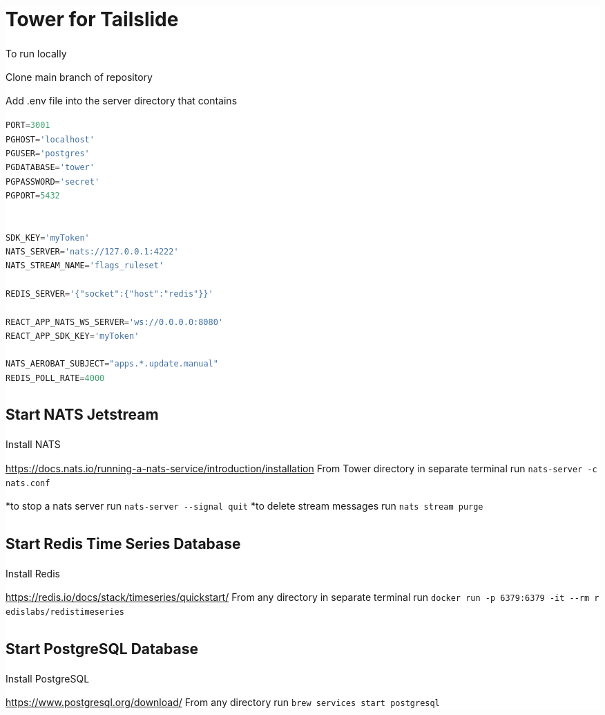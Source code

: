 # Tower for Tailslide

To run locally

Clone main branch of repository

Add .env file into the server directory that contains

```javascript
PORT=3001 
PGHOST='localhost' 
PGUSER='postgres' 
PGDATABASE='tower'
PGPASSWORD='secret' 
PGPORT=5432 


SDK_KEY='myToken'
NATS_SERVER='nats://127.0.0.1:4222' 
NATS_STREAM_NAME='flags_ruleset'

REDIS_SERVER='{"socket":{"host":"redis"}}'

REACT_APP_NATS_WS_SERVER='ws://0.0.0.0:8080' 
REACT_APP_SDK_KEY='myToken'

NATS_AEROBAT_SUBJECT="apps.*.update.manual" 
REDIS_POLL_RATE=4000
```

## Start NATS Jetstream

Install NATS

https://docs.nats.io/running-a-nats-service/introduction/installation
From Tower directory in separate terminal run `nats-server -c nats.conf`

*to stop a nats server run `nats-server --signal quit`
*to delete stream messages run `nats stream purge`

## Start Redis Time Series Database

Install Redis

https://redis.io/docs/stack/timeseries/quickstart/
From any directory in separate terminal run `docker run -p 6379:6379 -it --rm redislabs/redistimeseries`

## Start PostgreSQL Database

Install PostgreSQL

https://www.postgresql.org/download/
From any directory run `brew services start postgresql`

